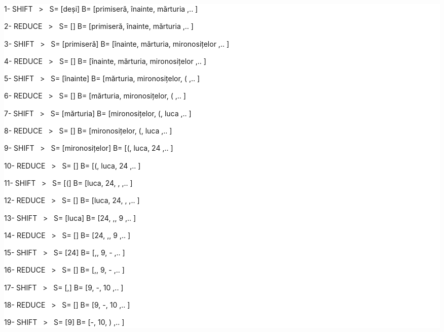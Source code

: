 
1- SHIFT&nbsp;&nbsp;&nbsp;>&nbsp;&nbsp;&nbsp;S= [deși]   B= [primiseră, înainte, mărturia ,.. ]



2- REDUCE&nbsp;&nbsp;&nbsp;>&nbsp;&nbsp;&nbsp;S= []   B= [primiseră, înainte, mărturia ,.. ]



3- SHIFT&nbsp;&nbsp;&nbsp;>&nbsp;&nbsp;&nbsp;S= [primiseră]   B= [înainte, mărturia, mironosițelor ,.. ]



4- REDUCE&nbsp;&nbsp;&nbsp;>&nbsp;&nbsp;&nbsp;S= []   B= [înainte, mărturia, mironosițelor ,.. ]



5- SHIFT&nbsp;&nbsp;&nbsp;>&nbsp;&nbsp;&nbsp;S= [înainte]   B= [mărturia, mironosițelor, ( ,.. ]



6- REDUCE&nbsp;&nbsp;&nbsp;>&nbsp;&nbsp;&nbsp;S= []   B= [mărturia, mironosițelor, ( ,.. ]



7- SHIFT&nbsp;&nbsp;&nbsp;>&nbsp;&nbsp;&nbsp;S= [mărturia]   B= [mironosițelor, (, luca ,.. ]



8- REDUCE&nbsp;&nbsp;&nbsp;>&nbsp;&nbsp;&nbsp;S= []   B= [mironosițelor, (, luca ,.. ]



9- SHIFT&nbsp;&nbsp;&nbsp;>&nbsp;&nbsp;&nbsp;S= [mironosițelor]   B= [(, luca, 24 ,.. ]



10- REDUCE&nbsp;&nbsp;&nbsp;>&nbsp;&nbsp;&nbsp;S= []   B= [(, luca, 24 ,.. ]



11- SHIFT&nbsp;&nbsp;&nbsp;>&nbsp;&nbsp;&nbsp;S= [(]   B= [luca, 24, , ,.. ]



12- REDUCE&nbsp;&nbsp;&nbsp;>&nbsp;&nbsp;&nbsp;S= []   B= [luca, 24, , ,.. ]



13- SHIFT&nbsp;&nbsp;&nbsp;>&nbsp;&nbsp;&nbsp;S= [luca]   B= [24, ,, 9 ,.. ]



14- REDUCE&nbsp;&nbsp;&nbsp;>&nbsp;&nbsp;&nbsp;S= []   B= [24, ,, 9 ,.. ]



15- SHIFT&nbsp;&nbsp;&nbsp;>&nbsp;&nbsp;&nbsp;S= [24]   B= [,, 9, - ,.. ]



16- REDUCE&nbsp;&nbsp;&nbsp;>&nbsp;&nbsp;&nbsp;S= []   B= [,, 9, - ,.. ]



17- SHIFT&nbsp;&nbsp;&nbsp;>&nbsp;&nbsp;&nbsp;S= [,]   B= [9, -, 10 ,.. ]



18- REDUCE&nbsp;&nbsp;&nbsp;>&nbsp;&nbsp;&nbsp;S= []   B= [9, -, 10 ,.. ]



19- SHIFT&nbsp;&nbsp;&nbsp;>&nbsp;&nbsp;&nbsp;S= [9]   B= [-, 10, ) ,.. ]
